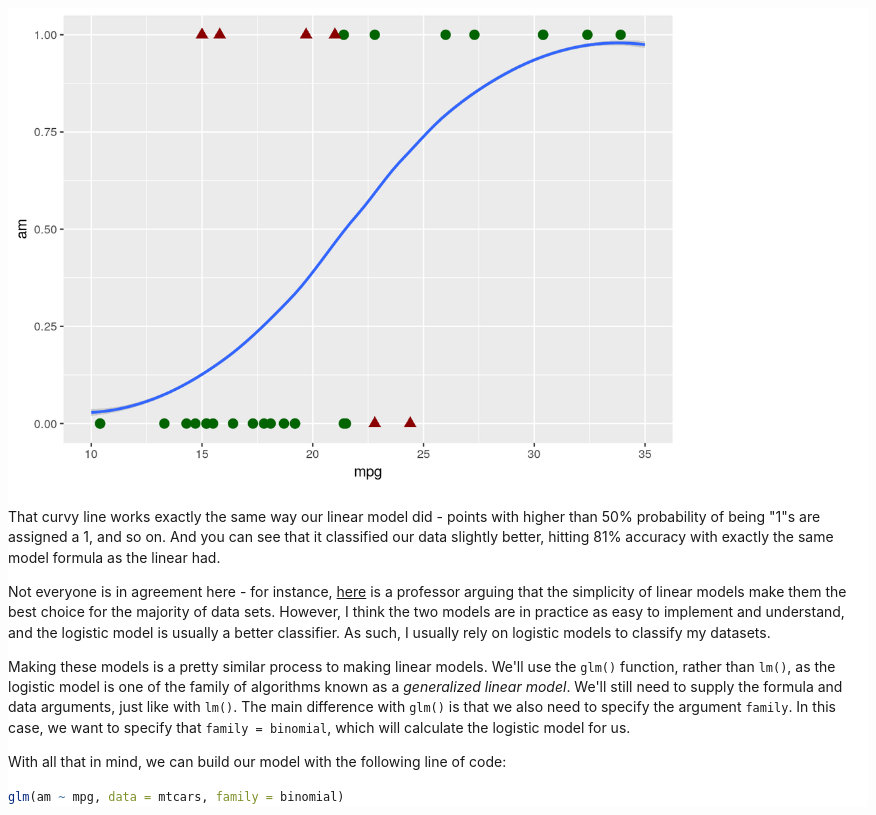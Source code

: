 <img src="06_Modeling_Your_Data_files/figure-html/unnamed-chunk-20-1.png" width="672" />

That curvy line works exactly the same way our linear model did - points with higher than 50% probability of being "1"s are assigned a 1, and so on. And you can see that it classified our data slightly better, hitting 81% accuracy with exactly the same model formula as the linear had. 

Not everyone is in agreement here - for instance, [here](https://statisticalhorizons.com/linear-vs-logistic) is a professor arguing that the simplicity of linear models make them the best choice for the majority of data sets. However, I think the two models are in practice as easy to implement and understand, and the logistic model is usually a better classifier. As such, I usually rely on logistic models to classify my datasets.

Making these models is a pretty similar process to making linear models. We'll use the `glm()` function, rather than `lm()`, as the logistic model is one of the family of algorithms known as a *generalized linear model*. We'll still need to supply the formula and data arguments, just like with `lm()`. The main difference with `glm()` is that we also need to specify the argument `family`. In this case, we want to specify that `family = binomial`, which will calculate the logistic model for us.

With all that in mind, we can build our model with the following line of code:

```r
glm(am ~ mpg, data = mtcars, family = binomial)
```

